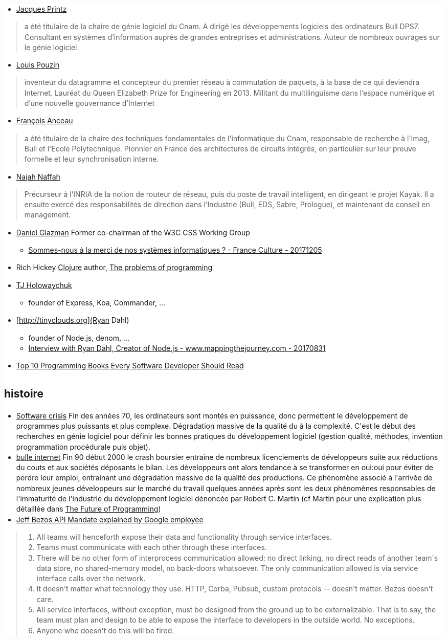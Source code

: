 - [Jacques Printz](https://www.eyrolles.com/Accueil/Auteur/jacques-printz-15337)
> a été titulaire de la chaire de génie logiciel du Cnam. A dirigé les développements logiciels des ordinateurs Bull DPS7. Consultant en systèmes d’information auprès de grandes entreprises et administrations. Auteur de nombreux ouvrages sur le génie logiciel. 

- [Louis Pouzin](https://fr.wikipedia.org/wiki/Louis_Pouzin)
> inventeur du datagramme et concepteur du premier réseau à commutation de paquets, à la base de ce qui deviendra Internet. Lauréat du Queen Elizabeth Prize for Engineering en 2013. Militant du multilinguisme dans l’espace numérique et d’une nouvelle gouvernance d’Internet

- [François Anceau](https://www.lip6.fr/actualite/personnes-fiche.php?ident=P242)
> a été titulaire de la chaire des techniques fondamentales de l'informatique du Cnam, responsable de recherche à l'Imag, Bull et l'Ecole Polytechnique. Pionnier en France des architectures de circuits intégrés, en particulier sur leur preuve formelle et leur synchronisation interne.

- [Najah Naffah](https://fr.wikipedia.org/wiki/Najah_Naffah)
> Précurseur à l’INRIA de la notion de routeur de réseau, puis du poste de travail intelligent, en dirigeant le projet Kayak. Il a ensuite exercé des responsabilités de direction dans l’Industrie (Bull, EDS, Sabre, Prologue), et maintenant de conseil en management.

- [Daniel Glazman](http://glazman.org/weblog/) Former co-chairman of the W3C CSS Working Group
  - [Sommes-nous à la merci de nos systèmes informatiques ? - France Culture -  20171205](https://www.franceculture.fr/emissions/linvite-des-matins-2eme-partie/sommes-nous-a-la-merci-de-nos-systemes-informatiques)
  
- Rich Hickey [Clojure](https://clojure.org/) author, [The problems of programming](https://pbs.twimg.com/media/DL-3OUcUMAAaXID.jpg)

- [TJ Holowaychuk](https://github.com/tj)
  - founder of Express, Koa, Commander, ...
  
- [http://tinyclouds.org](Ryan Dahl)
  - founder of Node.js, denom, ...
  - [Interview with Ryan Dahl, Creator of Node.js - www.mappingthejourney.com - 20170831](https://www.mappingthejourney.com/single-post/2017/08/31/episode-8-interview-with-ryan-dahl-creator-of-nodejs/)

- [Top 10 Programming Books Every Software Developer Should Read](https://www.youtube.com/watch?v=UX4YijQ3zhc)

## histoire
- [Software crisis](https://en.wikipedia.org/wiki/Software_crisis)
Fin des années 70, les ordinateurs sont montés en puissance, donc permettent le développement de programmes plus puissants et plus complexe. Dégradation massive de la qualité du à la complexité. C'est le début des recherches en génie logiciel pour définir les bonnes pratiques du développement logiciel (gestion qualité, méthodes, invention programmation procédurale puis objet).
- [bulle internet](https://en.wikipedia.org/wiki/Dot-com_bubble) Fin 90 début 2000 le crash boursier entraine de nombreux licenciements de développeurs suite aux réductions du couts et aux sociétés déposants le bilan. Les développeurs ont alors tendance à se transformer en oui:oui pour éviter de perdre leur emploi, entrainant une dégradation massive de la qualité des productions. Ce phénomène associé à l'arrivée de nombreux jeunes développeurs sur le marché du travail quelques années après sont les deux phénomènes responsables de l'immaturité de l'industrie du développement logiciel dénoncée par Robert C. Martin (cf Martin pour une explication plus détaillée dans [The Future of Programming](https://www.youtube.com/watch?v=ecIWPzGEbFc))
- [Jeff Bezos API Mandate explained by Google employee](https://plus.google.com/+RipRowan/posts/eVeouesvaVX)
> 1) All teams will henceforth expose their data and functionality through service interfaces.
> 2) Teams must communicate with each other through these interfaces.
> 3) There will be no other form of interprocess communication allowed:  no direct linking, no direct reads of another team's data store, no shared-memory model, no back-doors whatsoever.  The only communication allowed is via service interface calls over the network.
> 4) It doesn't matter what technology they use.  HTTP, Corba, Pubsub, custom protocols -- doesn't matter.  Bezos doesn't care.
> 5) All service interfaces, without exception, must be designed from the ground up to be externalizable.  That is to say, the team must plan and design to be able to expose the interface to developers in the outside world.  No exceptions.
> 6) Anyone who doesn't do this will be fired.
